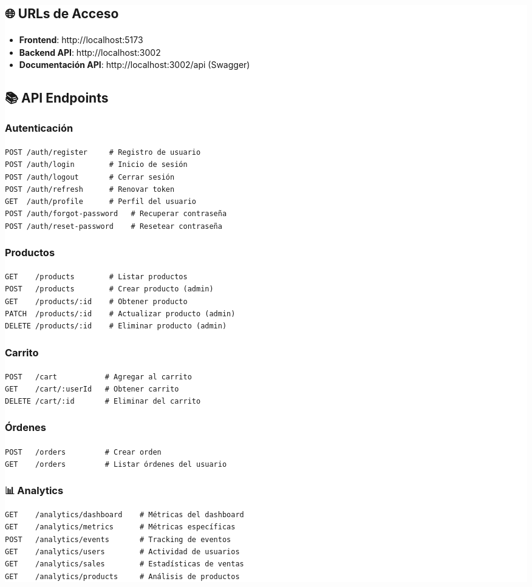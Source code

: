 ## 🌐 URLs de Acceso

- **Frontend**: http://localhost:5173
- **Backend API**: http://localhost:3002
- **Documentación API**: http://localhost:3002/api (Swagger)

## 📚 API Endpoints

### Autenticación
```http
POST /auth/register     # Registro de usuario
POST /auth/login        # Inicio de sesión
POST /auth/logout       # Cerrar sesión
POST /auth/refresh      # Renovar token
GET  /auth/profile      # Perfil del usuario
POST /auth/forgot-password   # Recuperar contraseña
POST /auth/reset-password    # Resetear contraseña
```

### Productos
```http
GET    /products        # Listar productos
POST   /products        # Crear producto (admin)
GET    /products/:id    # Obtener producto
PATCH  /products/:id    # Actualizar producto (admin)
DELETE /products/:id    # Eliminar producto (admin)
```

### Carrito
```http
POST   /cart           # Agregar al carrito
GET    /cart/:userId   # Obtener carrito
DELETE /cart/:id       # Eliminar del carrito
```

### Órdenes
```http
POST   /orders         # Crear orden
GET    /orders         # Listar órdenes del usuario
```

### 📊 Analytics
```http
GET    /analytics/dashboard    # Métricas del dashboard
GET    /analytics/metrics      # Métricas específicas
POST   /analytics/events       # Tracking de eventos
GET    /analytics/users        # Actividad de usuarios
GET    /analytics/sales        # Estadísticas de ventas
GET    /analytics/products     # Análisis de productos
```
